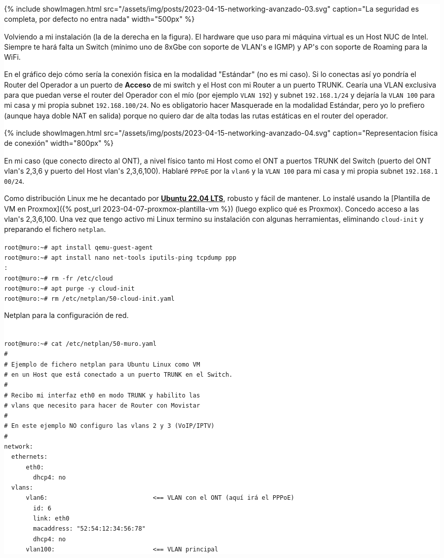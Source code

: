 {% include showImagen.html
    src="/assets/img/posts/2023-04-15-networking-avanzado-03.svg"
    caption="La seguridad es completa, por defecto no entra nada"
    width="500px"
    %} 

Volviendo a mi instalación (la de la derecha en la figura). El hardware que uso para mi máquina virtual es un Host NUC de Intel. Siempre te hará falta un Switch (mínimo uno de 8xGbe con soporte de VLAN's e IGMP) y AP's con soporte de Roaming para la WiFi.

En el gráfico dejo cómo sería la conexión física en la modalidad "Estándar" (no es mi caso). Si lo conectas así yo pondría el Router del Operador a un puerto de **Acceso** de mi switch y el Host con mi Router a un puerto TRUNK. Cearía una VLAN exclusiva para que puedan verse el router del Operador con el mío (por ejemplo `VLAN 192`) y subnet `192.168.1/24` y dejaría la `VLAN 100` para mi casa y mi propia subnet `192.168.100/24`. No es obligatorio hacer Masquerade en la modalidad Estándar, pero yo lo prefiero (aunque haya doble NAT en salida) porque no quiero dar de alta todas las rutas estáticas en el router del operador.

{% include showImagen.html
    src="/assets/img/posts/2023-04-15-networking-avanzado-04.svg"
    caption="Representacion física de conexión"
    width="800px"
    %} 

En mi caso (que conecto directo al ONT), a nivel físico tanto mi Host como el ONT a puertos TRUNK del Switch (puerto del ONT vlan's 2,3,6 y puerto del Host vlan's 2,3,6,100). Hablaré `PPPoE` por la `vlan6` y la `VLAN 100` para mi casa y mi propia subnet `192.168.100/24`. 

Como distribución Linux me he decantado por **[Ubuntu 22.04 LTS](https://ubuntu.com/blog/tag/LTS)**, robusto y fácil de mantener. Lo instalé usando la [Plantilla de VM en Proxmox]({% post_url 2023-04-07-proxmox-plantilla-vm %}) (luego explico qué es Proxmox). Concedo acceso a las vlan's 2,3,6,100. Una vez que tengo activo mi Linux termino su instalación con algunas herramientas, eliminando `cloud-init` y preparando el fichero `netplan`.

```console
root@muro:~# apt install qemu-guest-agent
root@muro:~# apt install nano net-tools iputils-ping tcpdump ppp
:
root@muro:~# rm -fr /etc/cloud
root@muro:~# apt purge -y cloud-init
root@muro:~# rm /etc/netplan/50-cloud-init.yaml
```

Netplan para la configuración de red. 

```console

root@muro:~# cat /etc/netplan/50-muro.yaml
#
# Ejemplo de fichero netplan para Ubuntu Linux como VM
# en un Host que está conectado a un puerto TRUNK en el Switch. 
#
# Recibo mi interfaz eth0 en modo TRUNK y habilito las
# vlans que necesito para hacer de Router con Movistar
#
# En este ejemplo NO configuro las vlans 2 y 3 (VoIP/IPTV)
#
network:
  ethernets:
      eth0:
        dhcp4: no
  vlans:
      vlan6:                             <== VLAN con el ONT (aquí irá el PPPoE)
        id: 6
        link: eth0
        macaddress: "52:54:12:34:56:78"
        dhcp4: no
      vlan100:                           <== VLAN principal
```